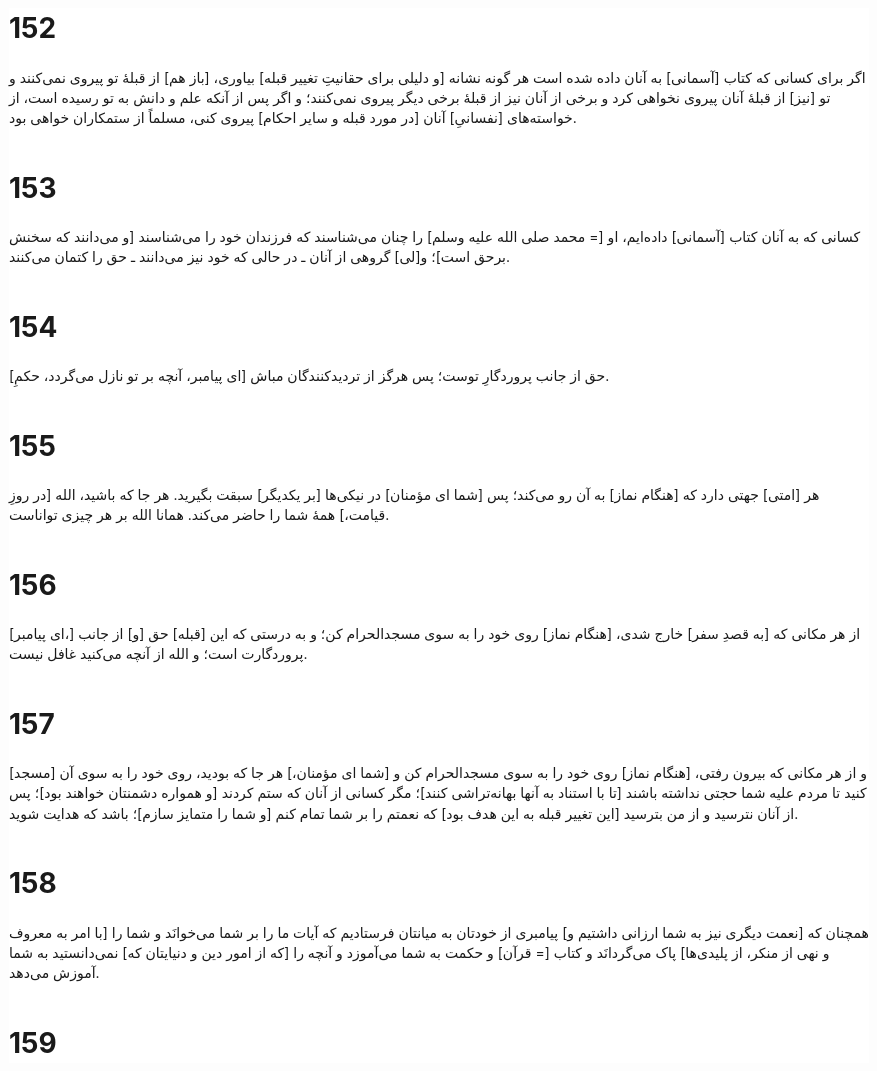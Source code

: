 # 152

اگر برای کسانی که کتاب [آسمانی] به آنان داده شده است هر گونه نشانه [و دلیلی برای حقانیتِ تغییر قبله] بیاوری، [باز هم] از قبلۀ تو پیروی نمی‌کنند و تو [نیز] از قبلۀ آنان پیروی نخواهی کرد و برخی از آنان نیز از قبلۀ برخی دیگر پیروی نمی‌کنند؛ و اگر پس از آنکه علم و دانش به تو رسیده است، از خواسته‌های [نفسانیِ] آنان [در مورد قبله و سایر احکام] پیروی کنی، مسلماً از ستمکاران خواهی بود.

# 153

کسانی که به آنان کتاب [آسمانی] داده‌ایم، او [= محمد صلی الله علیه وسلم] را چنان می‌شناسند که فرزندان خود را می‌شناسند [و می‌دانند که سخنش برحق است]؛ و[لی] گروهی از آنان ـ در حالی که خود نیز می‌دانند ـ حق را کتمان می‌کنند.

# 154

[ای پیامبر، آنچه بر تو نازل می‌گردد، حکمِ] حق از جانب پروردگارِ توست؛ پس هرگز از تردید‌کنندگان مباش.

# 155

هر [امتی] جهتی دارد که [هنگام نماز] به آن رو می‌کند؛ پس [شما ای مؤمنان] در نیکی‌ها [بر یکدیگر] سبقت بگیرید. هر جا که باشید، الله [در روزِ قیامت،] همۀ شما را حاضر می‌کند. همانا الله بر هر چیزی تواناست.

# 156

[ای پیامبر،] از هر مکانی که [به قصدِ سفر] خارج شدی، [هنگام نماز] روی خود را به سوی مسجدالحرام کن؛ و به درستی که این [قبله] حق [و] از جانب پروردگارت است؛ و الله از آنچه می‌کنید غافل نیست.

# 157

و از هر مکانی که بیرون رفتی، [هنگام نماز] روی خود را به سوی مسجدالحرام کن و [شما ای مؤمنان،] هر جا که بودید، روی خود را به سوی آن [مسجد] کنید تا مردم علیه شما حجتی نداشته باشند [تا با استناد به آنها بهانه‌تراشی کنند]؛ مگر کسانی از آنان که ستم کردند [و همواره دشمنتان خواهند بود]؛ پس از آنان نترسید و از من بترسید [این تغییر قبله به این هدف بود] که نعمتم را بر شما تمام کنم [و شما را متمایز سازم]؛ باشد که هدایت شوید.

# 158

همچنان که [نعمت دیگری نیز به شما ارزانی داشتیم و] پیامبری از خودتان به میانتان فرستادیم که آیات ما را بر شما می‌خوانَد و شما را [با امر به معروف و نهی از منکر، از پلیدی‌ها] پاک می‌گردانَد و کتاب [= قرآن] و حکمت به شما می‌آموزد و آنچه را [که از امور دین و دنیایتان که] نمی‌دانستید به شما آموزش می‌دهد.

# 159
